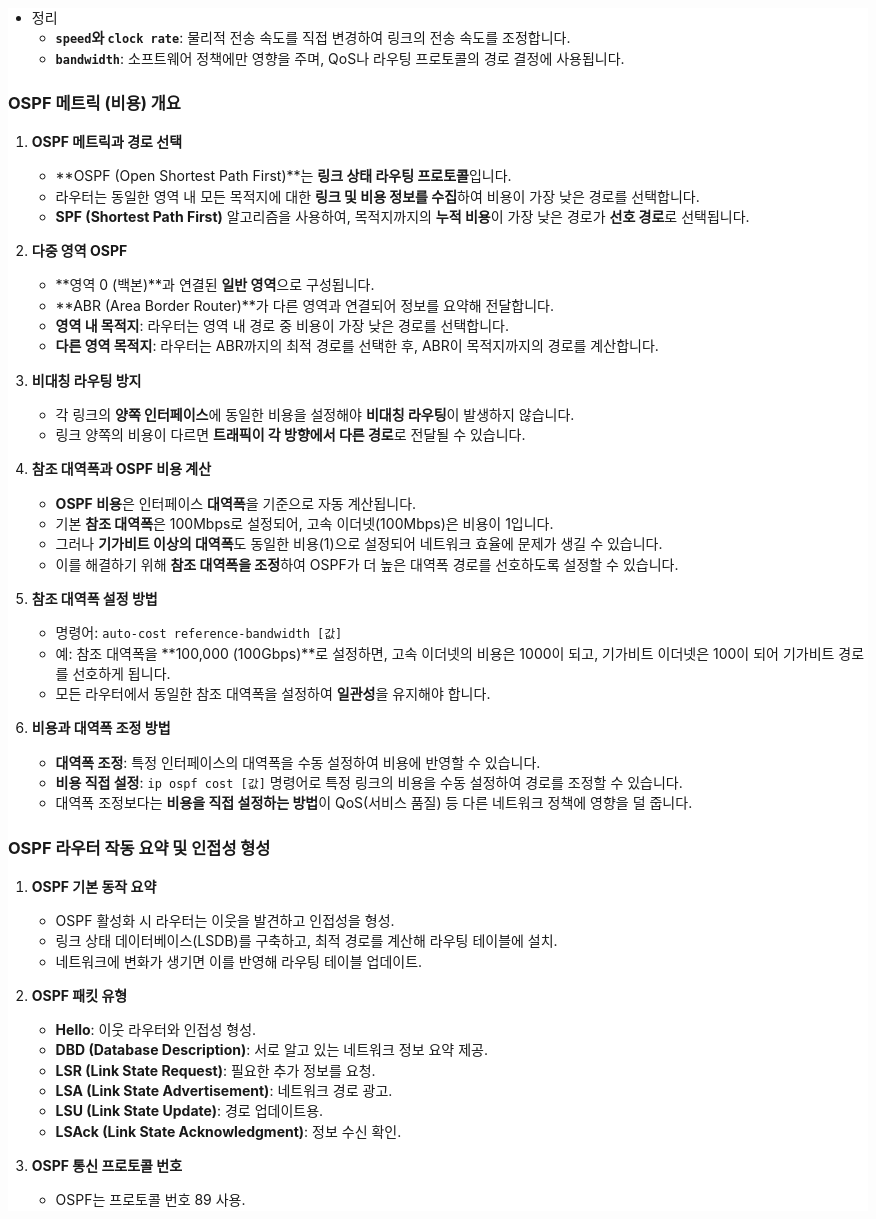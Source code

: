 - 정리
  - **`speed`와 `clock rate`**: 물리적 전송 속도를 직접 변경하여 링크의 전송 속도를 조정합니다.
  - **`bandwidth`**: 소프트웨어 정책에만 영향을 주며, QoS나 라우팅 프로토콜의 경로 결정에 사용됩니다.


### OSPF 메트릭 (비용) 개요

1. **OSPF 메트릭과 경로 선택**
   - **OSPF (Open Shortest Path First)**는 **링크 상태 라우팅 프로토콜**입니다.
   - 라우터는 동일한 영역 내 모든 목적지에 대한 **링크 및 비용 정보를 수집**하여 비용이 가장 낮은 경로를 선택합니다.
   - **SPF (Shortest Path First)** 알고리즘을 사용하여, 목적지까지의 **누적 비용**이 가장 낮은 경로가 **선호 경로**로 선택됩니다.

2. **다중 영역 OSPF**
   - **영역 0 (백본)**과 연결된 **일반 영역**으로 구성됩니다.
   - **ABR (Area Border Router)**가 다른 영역과 연결되어 정보를 요약해 전달합니다.
   - **영역 내 목적지**: 라우터는 영역 내 경로 중 비용이 가장 낮은 경로를 선택합니다.
   - **다른 영역 목적지**: 라우터는 ABR까지의 최적 경로를 선택한 후, ABR이 목적지까지의 경로를 계산합니다.

3. **비대칭 라우팅 방지**
   - 각 링크의 **양쪽 인터페이스**에 동일한 비용을 설정해야 **비대칭 라우팅**이 발생하지 않습니다.
   - 링크 양쪽의 비용이 다르면 **트래픽이 각 방향에서 다른 경로**로 전달될 수 있습니다.

4. **참조 대역폭과 OSPF 비용 계산**
   - **OSPF 비용**은 인터페이스 **대역폭**을 기준으로 자동 계산됩니다.
   - 기본 **참조 대역폭**은 100Mbps로 설정되어, 고속 이더넷(100Mbps)은 비용이 1입니다.
   - 그러나 **기가비트 이상의 대역폭**도 동일한 비용(1)으로 설정되어 네트워크 효율에 문제가 생길 수 있습니다.
   - 이를 해결하기 위해 **참조 대역폭을 조정**하여 OSPF가 더 높은 대역폭 경로를 선호하도록 설정할 수 있습니다.

5. **참조 대역폭 설정 방법**
   - 명령어: `auto-cost reference-bandwidth [값]`
   - 예: 참조 대역폭을 **100,000 (100Gbps)**로 설정하면, 고속 이더넷의 비용은 1000이 되고, 기가비트 이더넷은 100이 되어 기가비트 경로를 선호하게 됩니다.
   - 모든 라우터에서 동일한 참조 대역폭을 설정하여 **일관성**을 유지해야 합니다.

6. **비용과 대역폭 조정 방법**
   - **대역폭 조정**: 특정 인터페이스의 대역폭을 수동 설정하여 비용에 반영할 수 있습니다.
   - **비용 직접 설정**: `ip ospf cost [값]` 명령어로 특정 링크의 비용을 수동 설정하여 경로를 조정할 수 있습니다.
   - 대역폭 조정보다는 **비용을 직접 설정하는 방법**이 QoS(서비스 품질) 등 다른 네트워크 정책에 영향을 덜 줍니다.
  
### **OSPF 라우터 작동 요약 및 인접성 형성**

1. **OSPF 기본 동작 요약**
   - OSPF 활성화 시 라우터는 이웃을 발견하고 인접성을 형성.
   - 링크 상태 데이터베이스(LSDB)를 구축하고, 최적 경로를 계산해 라우팅 테이블에 설치.
   - 네트워크에 변화가 생기면 이를 반영해 라우팅 테이블 업데이트.

2. **OSPF 패킷 유형**
   - **Hello**: 이웃 라우터와 인접성 형성.
   - **DBD (Database Description)**: 서로 알고 있는 네트워크 정보 요약 제공.
   - **LSR (Link State Request)**: 필요한 추가 정보를 요청.
   - **LSA (Link State Advertisement)**: 네트워크 경로 광고.
   - **LSU (Link State Update)**: 경로 업데이트용.
   - **LSAck (Link State Acknowledgment)**: 정보 수신 확인.

3. **OSPF 통신 프로토콜 번호**
   - OSPF는 프로토콜 번호 89 사용.
